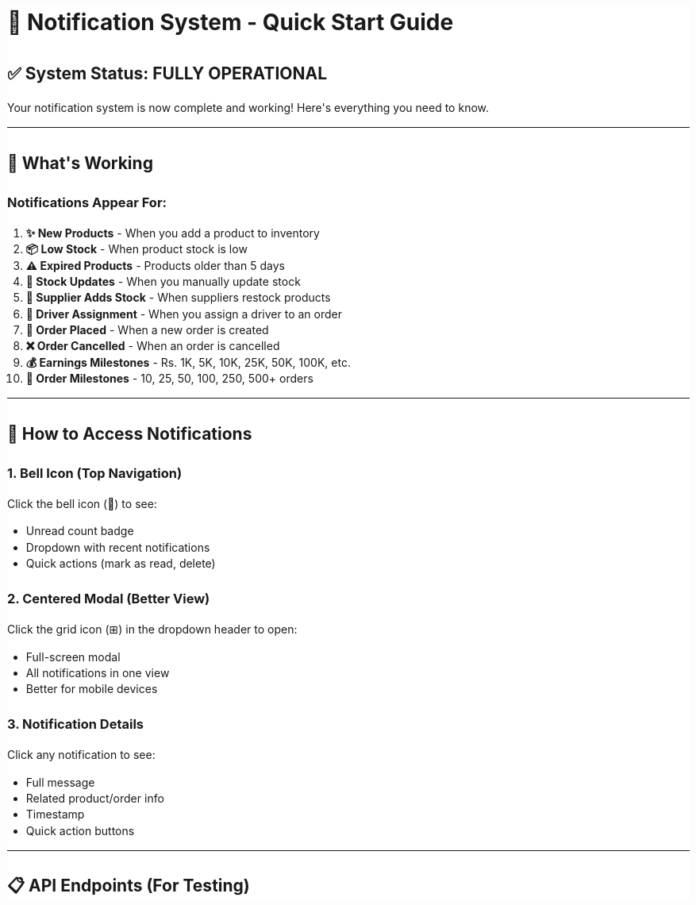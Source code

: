 # 🔔 Notification System - Quick Start Guide

## ✅ System Status: FULLY OPERATIONAL

Your notification system is now complete and working! Here's everything you need to know.

---

## 🎯 What's Working

### Notifications Appear For:
1. **✨ New Products** - When you add a product to inventory
2. **📦 Low Stock** - When product stock is low
3. **⚠️ Expired Products** - Products older than 5 days
4. **🔄 Stock Updates** - When you manually update stock
5. **🚚 Supplier Adds Stock** - When suppliers restock products
6. **🚗 Driver Assignment** - When you assign a driver to an order
7. **🛒 Order Placed** - When a new order is created
8. **❌ Order Cancelled** - When an order is cancelled
9. **💰 Earnings Milestones** - Rs. 1K, 5K, 10K, 25K, 50K, 100K, etc.
10. **🎯 Order Milestones** - 10, 25, 50, 100, 250, 500+ orders

---

## 🚀 How to Access Notifications

### 1. **Bell Icon** (Top Navigation)
Click the bell icon (🔔) to see:
- Unread count badge
- Dropdown with recent notifications
- Quick actions (mark as read, delete)

### 2. **Centered Modal** (Better View)
Click the grid icon (⊞) in the dropdown header to open:
- Full-screen modal
- All notifications in one view
- Better for mobile devices

### 3. **Notification Details**
Click any notification to see:
- Full message
- Related product/order info
- Timestamp
- Quick action buttons

---

## 📋 API Endpoints (For Testing)
